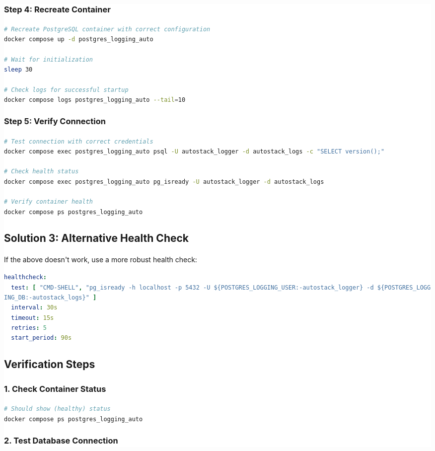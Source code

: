 
### Step 4: Recreate Container

```bash
# Recreate PostgreSQL container with correct configuration
docker compose up -d postgres_logging_auto

# Wait for initialization
sleep 30

# Check logs for successful startup
docker compose logs postgres_logging_auto --tail=10
```

### Step 5: Verify Connection

```bash
# Test connection with correct credentials
docker compose exec postgres_logging_auto psql -U autostack_logger -d autostack_logs -c "SELECT version();"

# Check health status
docker compose exec postgres_logging_auto pg_isready -U autostack_logger -d autostack_logs

# Verify container health
docker compose ps postgres_logging_auto
```

## Solution 3: Alternative Health Check

If the above doesn't work, use a more robust health check:

```yaml
healthcheck:
  test: [ "CMD-SHELL", "pg_isready -h localhost -p 5432 -U ${POSTGRES_LOGGING_USER:-autostack_logger} -d ${POSTGRES_LOGGING_DB:-autostack_logs}" ]
  interval: 30s
  timeout: 15s
  retries: 5
  start_period: 90s
```

## Verification Steps

### 1. Check Container Status

```bash
# Should show (healthy) status
docker compose ps postgres_logging_auto
```

### 2. Test Database Connection
